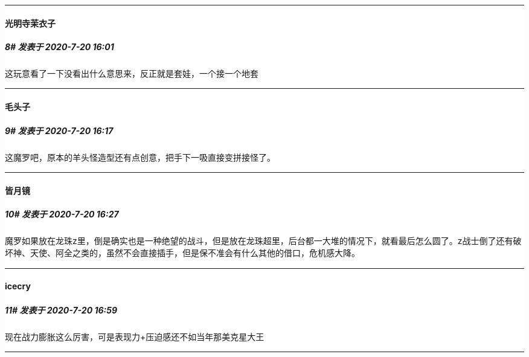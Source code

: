





-----

####  光明寺茉衣子  
##### 8#       发表于 2020-7-20 16:01




这玩意看了一下没看出什么意思来，反正就是套娃，一个接一个地套







-----

####  毛头子  
##### 9#       发表于 2020-7-20 16:17




这魔罗吧，原本的羊头怪造型还有点创意，把手下一吸直接变拼接怪了。







-----

####  皆月镜  
##### 10#       发表于 2020-7-20 16:27




魔罗如果放在龙珠z里，倒是确实也是一种绝望的战斗，但是放在龙珠超里，后台都一大堆的情况下，就看最后怎么圆了。z战士倒了还有破坏神、天使、阿全之类的，虽然不会直接插手，但是保不准会有什么其他的借口，危机感大降。







-----

####  icecry  
##### 11#       发表于 2020-7-20 16:59




现在战力膨胀这么厉害，可是表现力+压迫感还不如当年那美克星大王







-----
